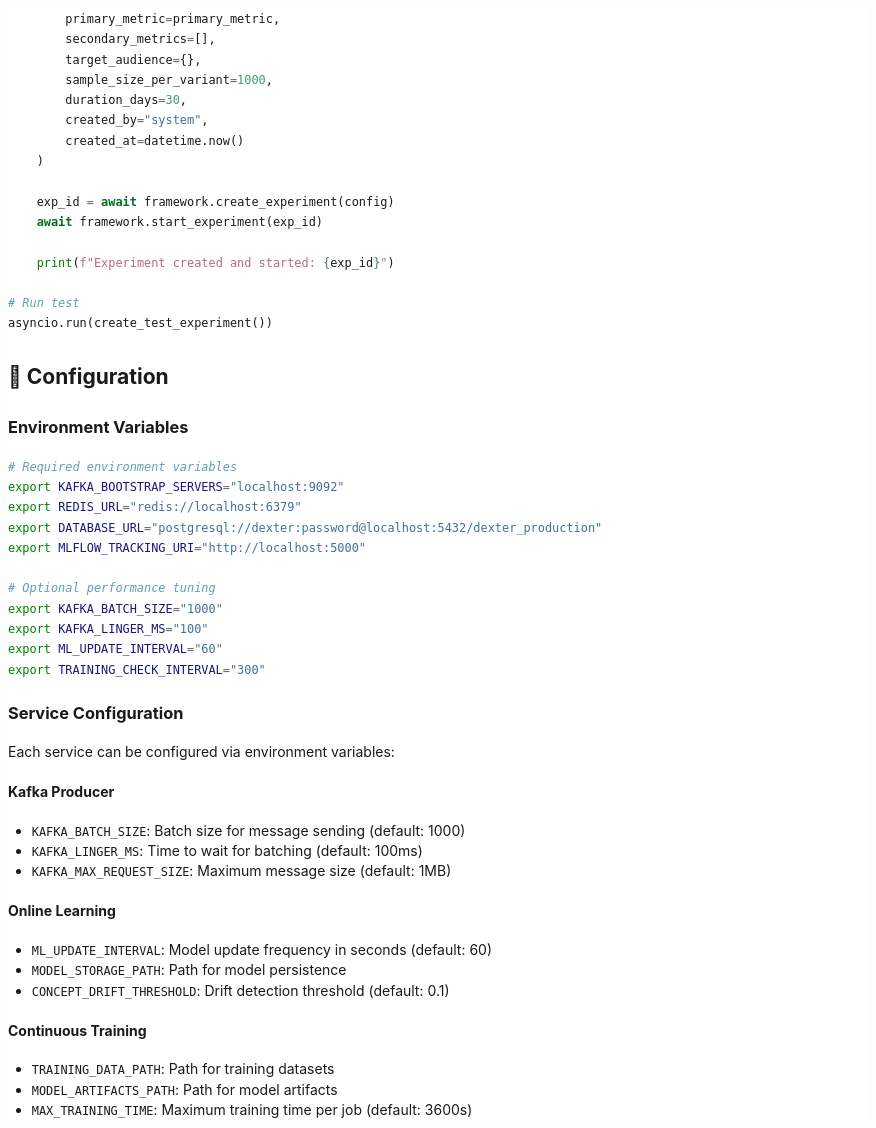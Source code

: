 ```python
        primary_metric=primary_metric,
        secondary_metrics=[],
        target_audience={},
        sample_size_per_variant=1000,
        duration_days=30,
        created_by="system",
        created_at=datetime.now()
    )
    
    exp_id = await framework.create_experiment(config)
    await framework.start_experiment(exp_id)
    
    print(f"Experiment created and started: {exp_id}")

# Run test
asyncio.run(create_test_experiment())
```

## 🔧 Configuration

### Environment Variables
```bash
# Required environment variables
export KAFKA_BOOTSTRAP_SERVERS="localhost:9092"
export REDIS_URL="redis://localhost:6379"
export DATABASE_URL="postgresql://dexter:password@localhost:5432/dexter_production"
export MLFLOW_TRACKING_URI="http://localhost:5000"

# Optional performance tuning
export KAFKA_BATCH_SIZE="1000"
export KAFKA_LINGER_MS="100"
export ML_UPDATE_INTERVAL="60"
export TRAINING_CHECK_INTERVAL="300"
```

### Service Configuration
Each service can be configured via environment variables:

#### Kafka Producer
- `KAFKA_BATCH_SIZE`: Batch size for message sending (default: 1000)
- `KAFKA_LINGER_MS`: Time to wait for batching (default: 100ms)
- `KAFKA_MAX_REQUEST_SIZE`: Maximum message size (default: 1MB)

#### Online Learning
- `ML_UPDATE_INTERVAL`: Model update frequency in seconds (default: 60)
- `MODEL_STORAGE_PATH`: Path for model persistence
- `CONCEPT_DRIFT_THRESHOLD`: Drift detection threshold (default: 0.1)

#### Continuous Training
- `TRAINING_DATA_PATH`: Path for training datasets
- `MODEL_ARTIFACTS_PATH`: Path for model artifacts
- `MAX_TRAINING_TIME`: Maximum training time per job (default: 3600s)
